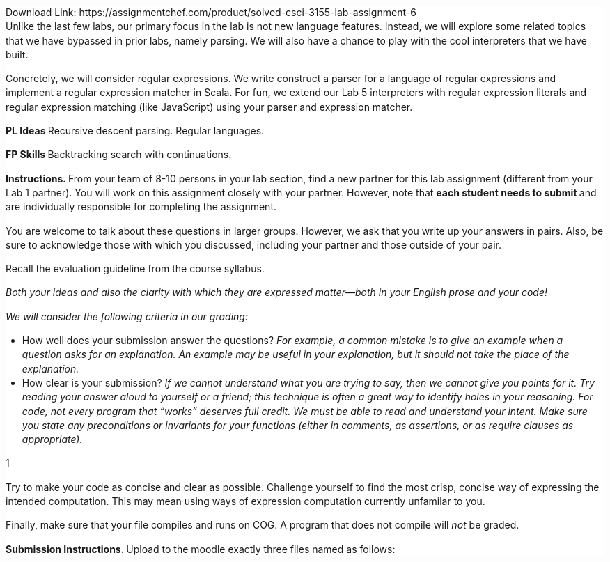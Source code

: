 Download Link: https://assignmentchef.com/product/solved-csci-3155-lab-assignment-6
<br>
Unlike the last few labs, our primary focus in the lab is not new language features. Instead, we will explore some related topics that we have bypassed in prior labs, namely parsing. We will also have a chance to play with the cool interpreters that we have built.

Concretely, we will consider regular expressions. We write construct a parser for a language of regular expressions and implement a regular expression matcher in Scala. For fun, we extend our Lab 5 interpreters with regular expression literals and regular expression matching (like JavaScript) using your parser and expression matcher.

<strong>PL Ideas </strong>Recursive descent parsing. Regular languages.

<strong>FP Skills </strong>Backtracking search with continuations.

<strong>Instructions. </strong>From your team of 8-10 persons in your lab section, find a new partner for this lab assignment (different from your Lab 1 partner). You will work on this assignment closely with your partner. However, note that <strong>each student needs to submit </strong>and are individually responsible for completing the assignment.

You are welcome to talk about these questions in larger groups. However, we ask that you write up your answers in pairs. Also, be sure to acknowledge those with which you discussed, including your partner and those outside of your pair.

Recall the evaluation guideline from the course syllabus.

<em>Both your ideas and also the clarity with which they are expressed matter—both in your English prose and your code!</em>

<em>We will consider the following criteria in our grading:</em>

<ul>

 <li>How well does your submission answer the questions? <em>For example, a common mistake is to give an example when a question asks for an explanation. An example may be useful in your explanation, but it should not take the place of the explanation.</em></li>

 <li>How clear is your submission? <em>If we cannot understand what you are trying to say, then we cannot give you points for it. Try reading your answer aloud to yourself or a friend; this technique is often a great way to identify holes in your reasoning. For code, not every program that “works” deserves full credit. We must be able to read and understand your intent. Make sure you state any preconditions or invariants for your functions (either in comments, as assertions, or as </em><em>require clauses as appropriate).</em></li>

</ul>

1

Try to make your code as concise and clear as possible. Challenge yourself to find the most crisp, concise way of expressing the intended computation. This may mean using ways of expression computation currently unfamilar to you.

Finally, make sure that your file compiles and runs on COG. A program that does not compile will <em>not </em>be graded.

<strong>Submission Instructions.                 </strong>Upload to the moodle exactly three files named as follows:

<ul>
